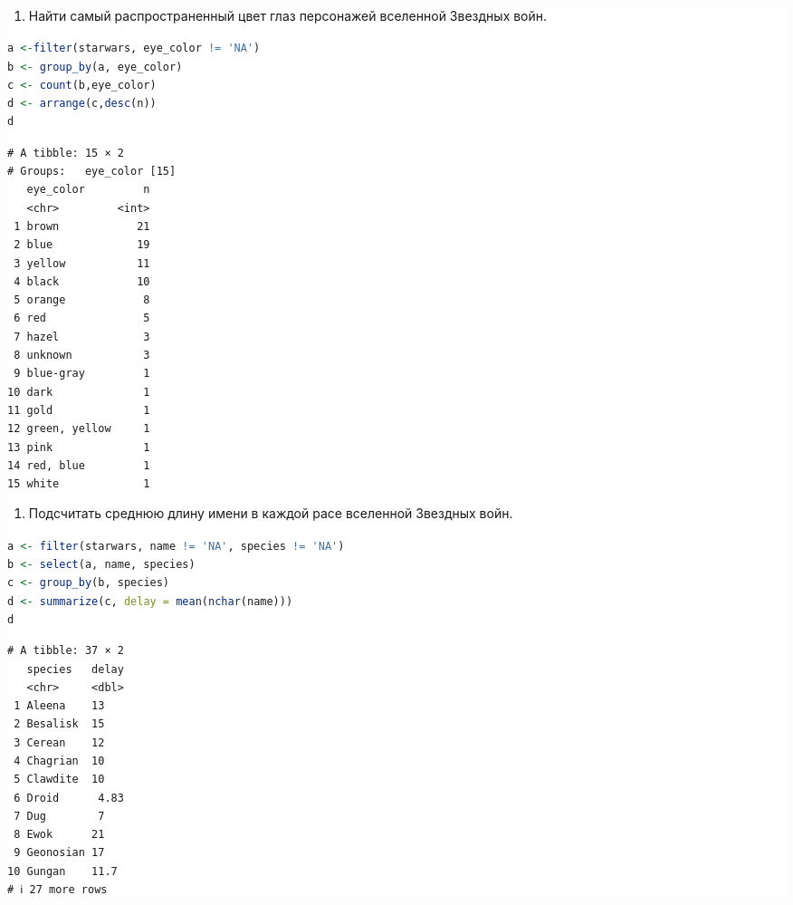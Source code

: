 1.  Найти самый распространенный цвет глаз персонажей вселенной Звездных
    войн.

``` r
a <-filter(starwars, eye_color != 'NA')
b <- group_by(a, eye_color)
c <- count(b,eye_color)
d <- arrange(c,desc(n))
d
```

    # A tibble: 15 × 2
    # Groups:   eye_color [15]
       eye_color         n
       <chr>         <int>
     1 brown            21
     2 blue             19
     3 yellow           11
     4 black            10
     5 orange            8
     6 red               5
     7 hazel             3
     8 unknown           3
     9 blue-gray         1
    10 dark              1
    11 gold              1
    12 green, yellow     1
    13 pink              1
    14 red, blue         1
    15 white             1

1.  Подсчитать среднюю длину имени в каждой расе вселенной Звездных
    войн.

``` r
a <- filter(starwars, name != 'NA', species != 'NA')
b <- select(a, name, species)
c <- group_by(b, species)
d <- summarize(c, delay = mean(nchar(name)))
d
```

    # A tibble: 37 × 2
       species   delay
       <chr>     <dbl>
     1 Aleena    13   
     2 Besalisk  15   
     3 Cerean    12   
     4 Chagrian  10   
     5 Clawdite  10   
     6 Droid      4.83
     7 Dug        7   
     8 Ewok      21   
     9 Geonosian 17   
    10 Gungan    11.7 
    # ℹ 27 more rows
